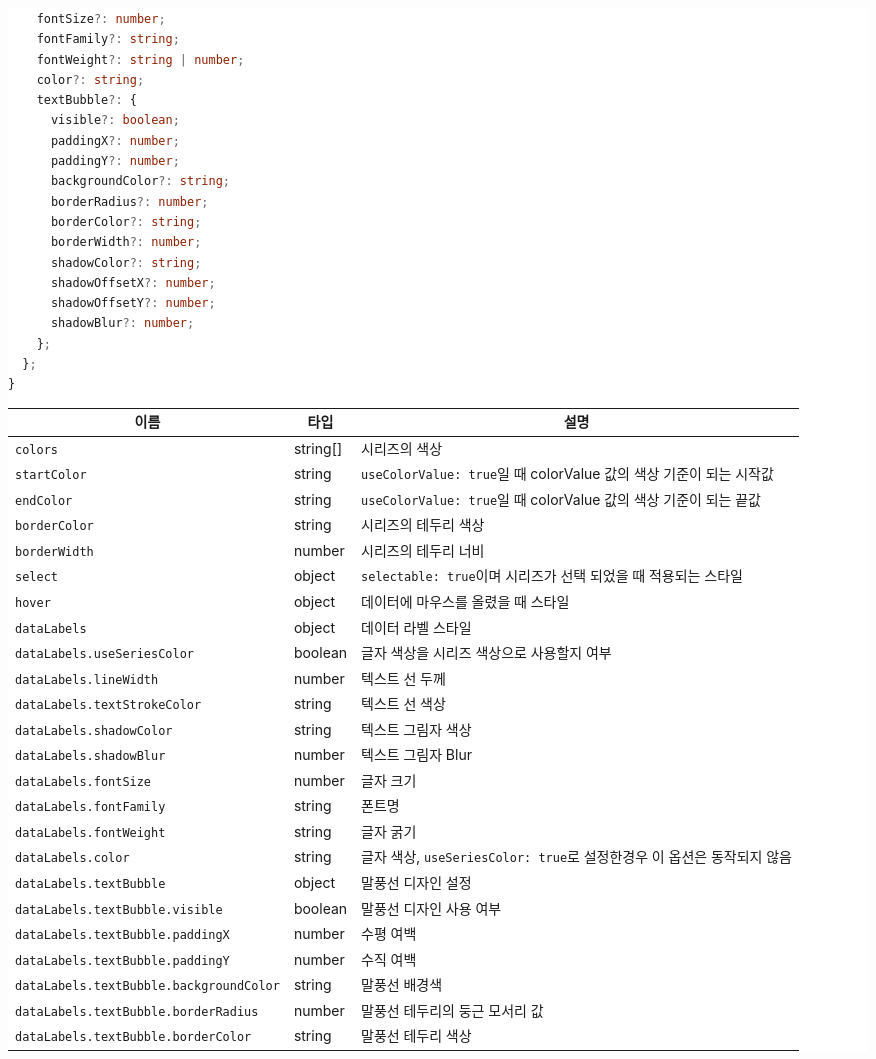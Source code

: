 ```ts
    fontSize?: number;
    fontFamily?: string;
    fontWeight?: string | number;
    color?: string;
    textBubble?: {
      visible?: boolean;
      paddingX?: number;
      paddingY?: number;
      backgroundColor?: string;
      borderRadius?: number;
      borderColor?: string;
      borderWidth?: number;
      shadowColor?: string;
      shadowOffsetX?: number;
      shadowOffsetY?: number;
      shadowBlur?: number;
    };
  };
}
```

| 이름 | 타입 | 설명 |
| --- | --- | --- |
| `colors` | string[] | 시리즈의 색상 |
| `startColor` | string | `useColorValue: true`일 때 colorValue 값의 색상 기준이 되는 시작값 |
| `endColor` | string | `useColorValue: true`일 때 colorValue 값의 색상 기준이 되는 끝값 |
| `borderColor` | string | 시리즈의 테두리 색상 |
| `borderWidth` | number | 시리즈의 테두리 너비 |
| `select` | object | `selectable: true`이며 시리즈가 선택 되었을 때 적용되는 스타일 |
| `hover` | object | 데이터에 마우스를 올렸을 때 스타일 |
| `dataLabels` | object | 데이터 라벨 스타일 |
| `dataLabels.useSeriesColor` | boolean | 글자 색상을 시리즈 색상으로 사용할지 여부 |
| `dataLabels.lineWidth` | number | 텍스트 선 두께 |
| `dataLabels.textStrokeColor` | string | 텍스트 선 색상 |
| `dataLabels.shadowColor` | string | 텍스트 그림자 색상 |
| `dataLabels.shadowBlur` | number | 텍스트 그림자 Blur |
| `dataLabels.fontSize` | number | 글자 크기 |
| `dataLabels.fontFamily` | string | 폰트명 |
| `dataLabels.fontWeight` | string | 글자 굵기 |
| `dataLabels.color` | string | 글자 색상, `useSeriesColor: true`로 설정한경우 이 옵션은 동작되지 않음 |
| `dataLabels.textBubble` | object | 말풍선 디자인 설정 |
| `dataLabels.textBubble.visible` | boolean | 말풍선 디자인 사용 여부 |
| `dataLabels.textBubble.paddingX` | number | 수평 여백 |
| `dataLabels.textBubble.paddingY`| number | 수직 여백 |
| `dataLabels.textBubble.backgroundColor` | string | 말풍선 배경색 |
| `dataLabels.textBubble.borderRadius` | number | 말풍선 테두리의 둥근 모서리 값 |
| `dataLabels.textBubble.borderColor` | string | 말풍선 테두리 색상 |